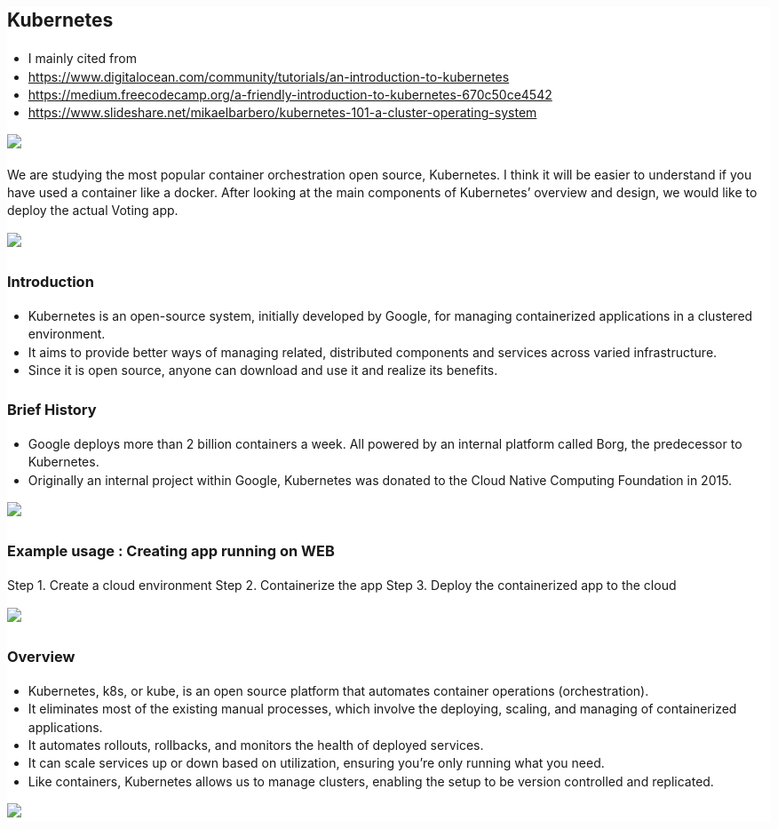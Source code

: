 ## Kubernetes

- I mainly cited from 
- https://www.digitalocean.com/community/tutorials/an-introduction-to-kubernetes
- https://medium.freecodecamp.org/a-friendly-introduction-to-kubernetes-670c50ce4542
- https://www.slideshare.net/mikaelbarbero/kubernetes-101-a-cluster-operating-system

![](https://www.theschool.ai/wp-content/uploads/2019/04/Screen-Shot-2018-10-21-at-12.05.53-PM.png)

We are studying the most popular container orchestration open source, Kubernetes. I think it will be easier to understand if you have used a container like a docker.
After looking at the main components of Kubernetes’ overview and design, we would like to deploy the actual Voting app.

![](https://www.theschool.ai/wp-content/uploads/2019/04/meme-600x491.jpg)

### Introduction
- Kubernetes is an open-source system, initially developed by Google, for managing containerized applications in a clustered environment.
- It aims to provide better ways of managing related, distributed components and services across varied infrastructure.
- Since it is open source, anyone can download and use it and realize its benefits.

### Brief History
- Google deploys more than 2 billion containers a week. All powered by an internal platform called Borg, the predecessor to Kubernetes.
- Originally an internal project within Google, Kubernetes was donated to the Cloud Native Computing Foundation in 2015.

![](https://www.theschool.ai/wp-content/uploads/2019/04/conatiner.png)

### Example usage : Creating app running on WEB
Step 1. Create a cloud environment
Step 2. Containerize the app
Step 3. Deploy the containerized app to the cloud

![](https://www.theschool.ai/wp-content/uploads/2019/04/containers.png)

### Overview
- Kubernetes, k8s, or kube, is an open source platform that automates container operations (orchestration).
- It eliminates most of the existing manual processes, which involve the deploying, scaling, and managing of containerized applications.
- It automates rollouts, rollbacks, and monitors the health of deployed services.
- It can scale services up or down based on utilization, ensuring you’re only running what you need.
- Like containers, Kubernetes allows us to manage clusters, enabling the setup to be version controlled and replicated.

![](https://www.theschool.ai/wp-content/uploads/2019/04/k_archi-1024x573.png)
